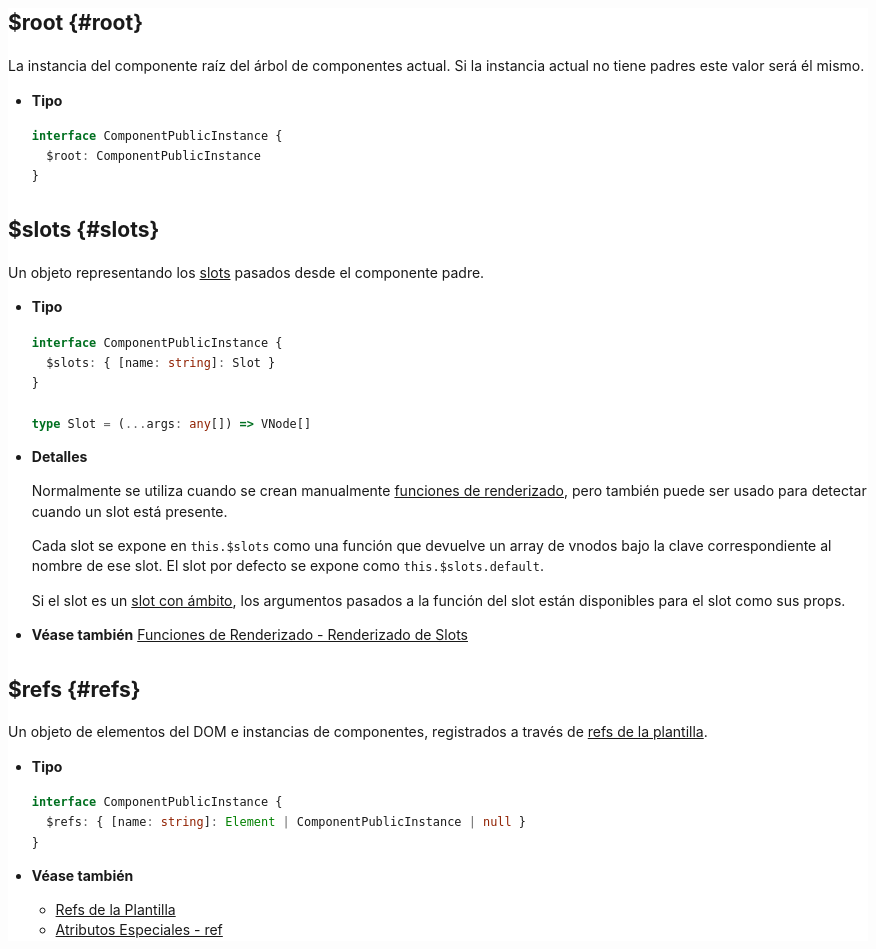 ## $root {#root}

La instancia del componente raíz del árbol de componentes actual. Si la instancia actual no tiene padres este valor será él mismo.

- **Tipo**

  ```ts
  interface ComponentPublicInstance {
    $root: ComponentPublicInstance
  }
  ```

## $slots {#slots}

Un objeto representando los [slots](/guide/components/slots) pasados desde el componente padre.

- **Tipo**

  ```ts
  interface ComponentPublicInstance {
    $slots: { [name: string]: Slot }
  }

  type Slot = (...args: any[]) => VNode[]
  ```

- **Detalles**

  Normalmente se utiliza cuando se crean manualmente [funciones de renderizado](/guide/extras/render-function), pero también puede ser usado para detectar cuando un slot está presente.

  Cada slot se expone en `this.$slots` como una función que devuelve un array de vnodos bajo la clave correspondiente al nombre de ese slot. El slot por defecto se expone como `this.$slots.default`.

  Si el slot es un [slot con ámbito](/guide/components/slots#scoped-slots), los argumentos pasados a la función del slot están disponibles para el slot como sus props.

- **Véase también** [Funciones de Renderizado - Renderizado de Slots](/guide/extras/render-function#rendering-slots)

## $refs {#refs}

Un objeto de elementos del DOM e instancias de componentes, registrados a través de [refs de la plantilla](/guide/essentials/template-refs).

- **Tipo**

  ```ts
  interface ComponentPublicInstance {
    $refs: { [name: string]: Element | ComponentPublicInstance | null }
  }
  ```

- **Véase también**

  - [Refs de la Plantilla](/guide/essentials/template-refs)
  - [Atributos Especiales - ref](./built-in-special-attributes.md#ref)

